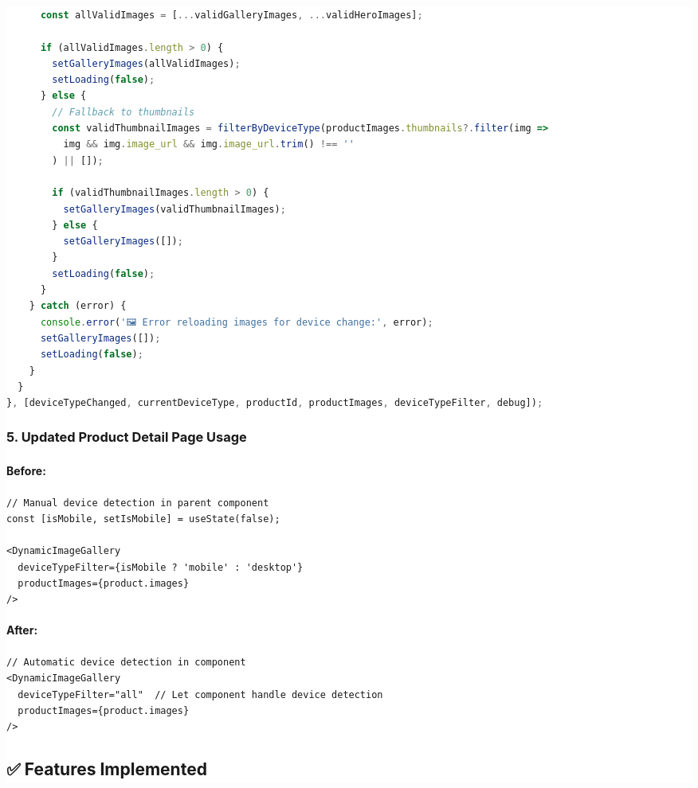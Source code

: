 ```typescript
      const allValidImages = [...validGalleryImages, ...validHeroImages];

      if (allValidImages.length > 0) {
        setGalleryImages(allValidImages);
        setLoading(false);
      } else {
        // Fallback to thumbnails
        const validThumbnailImages = filterByDeviceType(productImages.thumbnails?.filter(img =>
          img && img.image_url && img.image_url.trim() !== ''
        ) || []);

        if (validThumbnailImages.length > 0) {
          setGalleryImages(validThumbnailImages);
        } else {
          setGalleryImages([]);
        }
        setLoading(false);
      }
    } catch (error) {
      console.error('🖼️ Error reloading images for device change:', error);
      setGalleryImages([]);
      setLoading(false);
    }
  }
}, [deviceTypeChanged, currentDeviceType, productId, productImages, deviceTypeFilter, debug]);
```

### 5. **Updated Product Detail Page Usage**

#### **Before**:
```tsx
// Manual device detection in parent component
const [isMobile, setIsMobile] = useState(false);

<DynamicImageGallery
  deviceTypeFilter={isMobile ? 'mobile' : 'desktop'}
  productImages={product.images}
/>
```

#### **After**:
```tsx
// Automatic device detection in component
<DynamicImageGallery
  deviceTypeFilter="all"  // Let component handle device detection
  productImages={product.images}
/>
```

## ✅ **Features Implemented**
